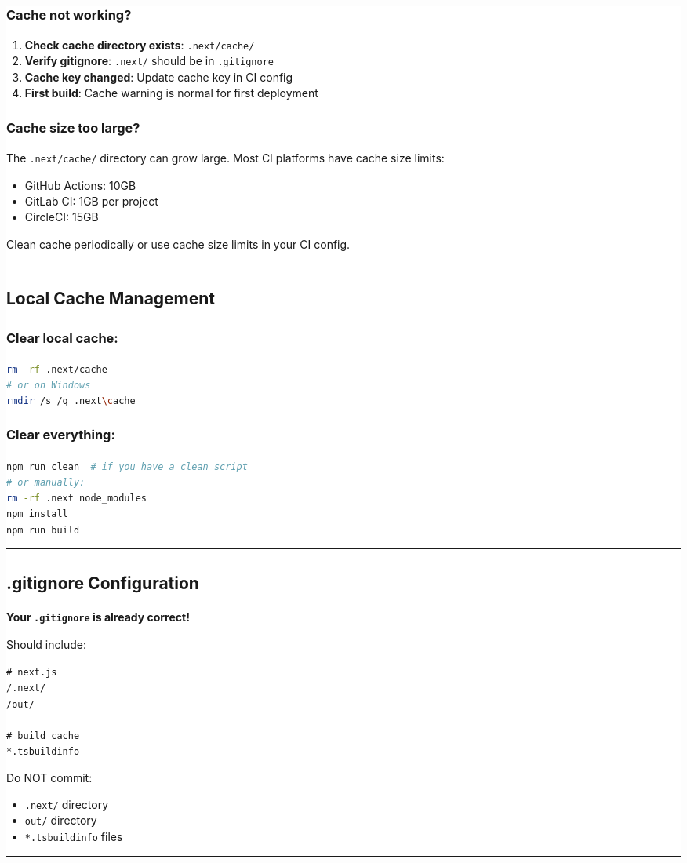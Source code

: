 ### Cache not working?

1. **Check cache directory exists**: `.next/cache/`
2. **Verify gitignore**: `.next/` should be in `.gitignore`
3. **Cache key changed**: Update cache key in CI config
4. **First build**: Cache warning is normal for first deployment

### Cache size too large?

The `.next/cache/` directory can grow large. Most CI platforms have cache size limits:
- GitHub Actions: 10GB
- GitLab CI: 1GB per project
- CircleCI: 15GB

Clean cache periodically or use cache size limits in your CI config.

---

## Local Cache Management

### Clear local cache:
```bash
rm -rf .next/cache
# or on Windows
rmdir /s /q .next\cache
```

### Clear everything:
```bash
npm run clean  # if you have a clean script
# or manually:
rm -rf .next node_modules
npm install
npm run build
```

---

## .gitignore Configuration

**Your `.gitignore` is already correct!**

Should include:
```
# next.js
/.next/
/out/

# build cache
*.tsbuildinfo
```

Do NOT commit:
- `.next/` directory
- `out/` directory
- `*.tsbuildinfo` files

---